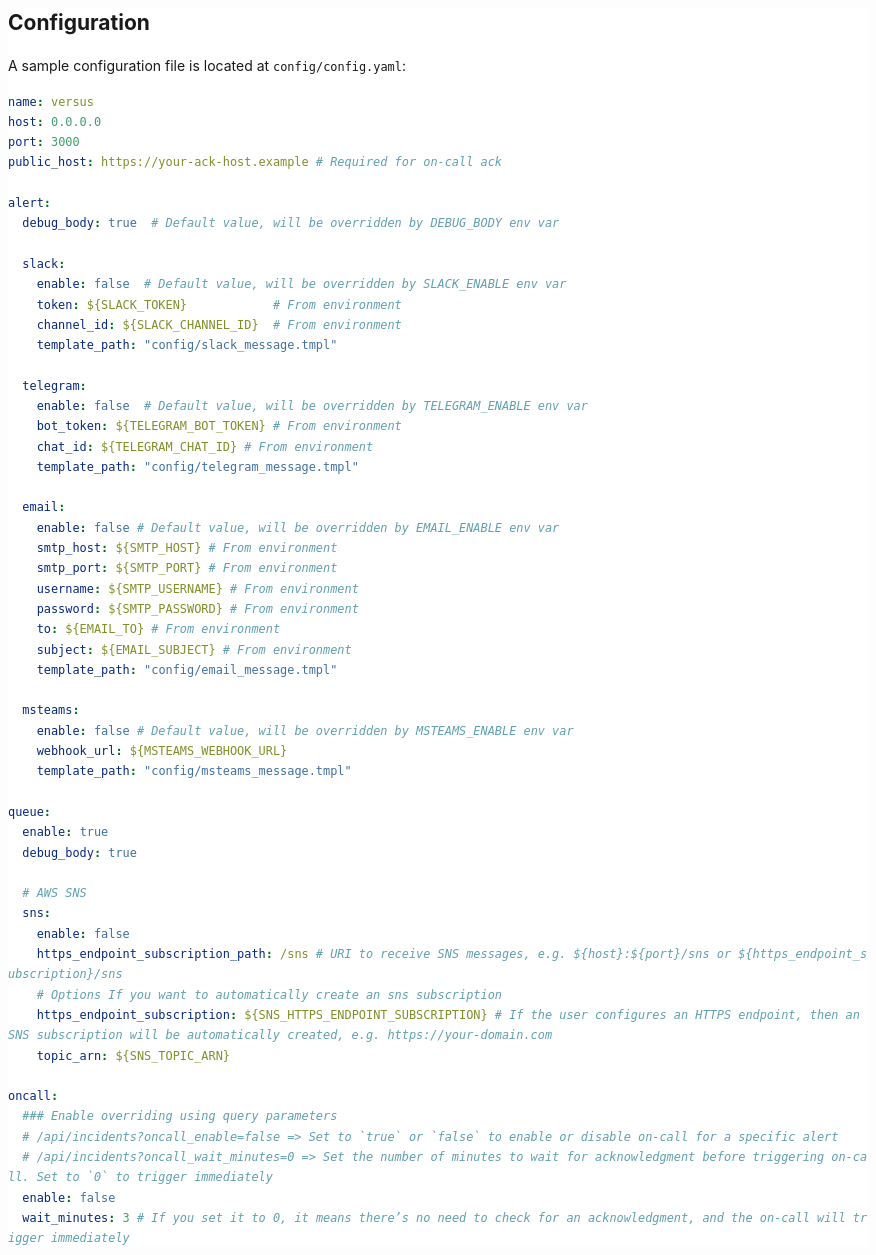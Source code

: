 ## Configuration

A sample configuration file is located at `config/config.yaml`:

```yaml
name: versus
host: 0.0.0.0
port: 3000
public_host: https://your-ack-host.example # Required for on-call ack

alert:
  debug_body: true  # Default value, will be overridden by DEBUG_BODY env var

  slack:
    enable: false  # Default value, will be overridden by SLACK_ENABLE env var
    token: ${SLACK_TOKEN}            # From environment
    channel_id: ${SLACK_CHANNEL_ID}  # From environment
    template_path: "config/slack_message.tmpl"

  telegram:
    enable: false  # Default value, will be overridden by TELEGRAM_ENABLE env var
    bot_token: ${TELEGRAM_BOT_TOKEN} # From environment
    chat_id: ${TELEGRAM_CHAT_ID} # From environment
    template_path: "config/telegram_message.tmpl"

  email:
    enable: false # Default value, will be overridden by EMAIL_ENABLE env var
    smtp_host: ${SMTP_HOST} # From environment
    smtp_port: ${SMTP_PORT} # From environment
    username: ${SMTP_USERNAME} # From environment
    password: ${SMTP_PASSWORD} # From environment
    to: ${EMAIL_TO} # From environment
    subject: ${EMAIL_SUBJECT} # From environment
    template_path: "config/email_message.tmpl"

  msteams:
    enable: false # Default value, will be overridden by MSTEAMS_ENABLE env var
    webhook_url: ${MSTEAMS_WEBHOOK_URL}
    template_path: "config/msteams_message.tmpl"

queue:
  enable: true
  debug_body: true

  # AWS SNS
  sns:
    enable: false
    https_endpoint_subscription_path: /sns # URI to receive SNS messages, e.g. ${host}:${port}/sns or ${https_endpoint_subscription}/sns
    # Options If you want to automatically create an sns subscription
    https_endpoint_subscription: ${SNS_HTTPS_ENDPOINT_SUBSCRIPTION} # If the user configures an HTTPS endpoint, then an SNS subscription will be automatically created, e.g. https://your-domain.com
    topic_arn: ${SNS_TOPIC_ARN}

oncall:
  ### Enable overriding using query parameters
  # /api/incidents?oncall_enable=false => Set to `true` or `false` to enable or disable on-call for a specific alert
  # /api/incidents?oncall_wait_minutes=0 => Set the number of minutes to wait for acknowledgment before triggering on-call. Set to `0` to trigger immediately
  enable: false
  wait_minutes: 3 # If you set it to 0, it means there’s no need to check for an acknowledgment, and the on-call will trigger immediately

```